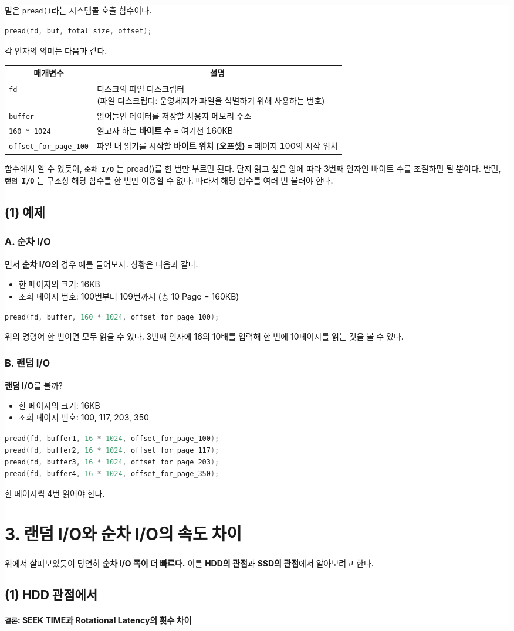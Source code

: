 밑은 `pread()`라는 시스템콜 호출 함수이다.
```c
pread(fd, buf, total_size, offset);
```

각 인자의 의미는 다음과 같다.

| 매개변수                  | 설명                                                     |
| --------------------- | ------------------------------------------------------ |
| `fd`                  | 디스크의 파일 디스크립터<br>(파일 디스크립터: 운영체제가 파일을 식별하기 위해 사용하는 번호) |
| `buffer`              | 읽어들인 데이터를 저장할 사용자 메모리 주소                               |
| `160 * 1024`          | 읽고자 하는 **바이트 수** = 여기선 160KB                           |
| `offset_for_page_100` | 파일 내 읽기를 시작할 **바이트 위치 (오프셋)** = 페이지 100의 시작 위치         |

함수에서 알 수 있듯이, **`순차 I/O`** 는 pread()를 한 번만 부르면 된다. 단지 읽고 싶은 양에 따라 3번째 인자인 바이트 수를 조절하면 될 뿐이다.
반면, **`랜덤 I/O`** 는 구조상 해당 함수를 한 번만 이용할 수 없다. 따라서 해당 함수를 여러 번 불러야 한다.

## (1) 예제

### A. 순차 I/O

먼저 **순차 I/O**의 경우 예를 들어보자. 상황은 다음과 같다.
- 한 페이지의 크기: 16KB
- 조회 페이지 번호: 100번부터 109번까지 (총 10 Page = 160KB)
```c
pread(fd, buffer, 160 * 1024, offset_for_page_100);
```
위의 명령어 한 번이면 모두 읽을 수 있다.  3번째 인자에 16의 10배를 입력해 한 번에 10페이지를 읽는 것을 볼 수 있다.

### B. 랜덤 I/O 

**랜덤 I/O**를 볼까?
- 한 페이지의 크기: 16KB
- 조회 페이지 번호: 100, 117, 203, 350
```c
pread(fd, buffer1, 16 * 1024, offset_for_page_100);
pread(fd, buffer2, 16 * 1024, offset_for_page_117);
pread(fd, buffer3, 16 * 1024, offset_for_page_203);
pread(fd, buffer4, 16 * 1024, offset_for_page_350);
```
한 페이지씩 4번 읽어야 한다.

# 3. 랜덤 I/O와 순차 I/O의 속도 차이 

위에서 살펴보았듯이 당연히 **순차 I/O 쪽이 더 빠르다.** 
이를 **HDD의 관점**과 **SSD의 관점**에서 알아보려고 한다.

## (1) HDD 관점에서

**`결론`: SEEK TIME과 Rotational Latency의 횟수 차이**
